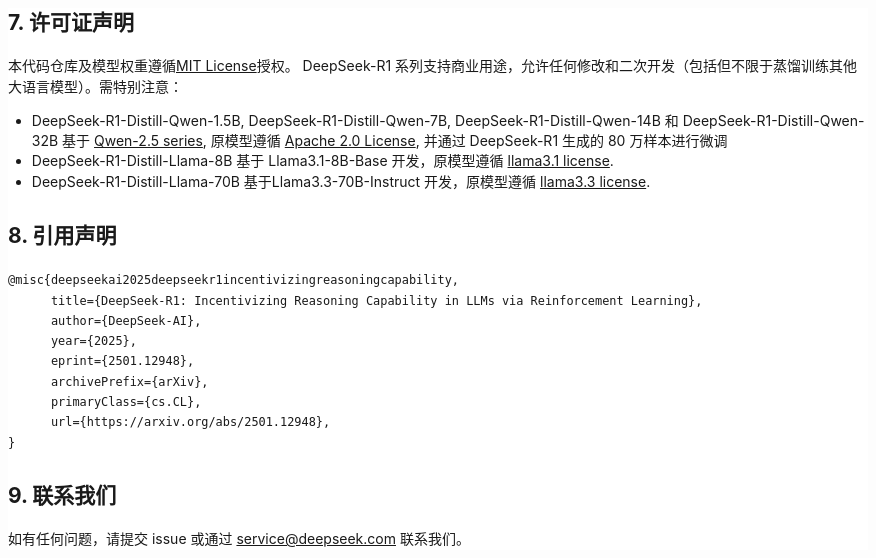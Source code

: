 ## 7. 许可证声明
本代码仓库及模型权重遵循[MIT License](https://github.com/deepseek-ai/DeepSeek-R1/blob/main/LICENSE)授权。 
DeepSeek-R1 系列支持商业用途，允许任何修改和二次开发（包括但不限于蒸馏训练其他大语言模型）。需特别注意：
- DeepSeek-R1-Distill-Qwen-1.5B, DeepSeek-R1-Distill-Qwen-7B, DeepSeek-R1-Distill-Qwen-14B 和 DeepSeek-R1-Distill-Qwen-32B 基于  [Qwen-2.5 series](https://github.com/QwenLM/Qwen2.5), 原模型遵循 [Apache 2.0 License](https://huggingface.co/Qwen/Qwen2.5-1.5B/blob/main/LICENSE), 并通过 DeepSeek-R1 生成的 80 万样本进行微调
- DeepSeek-R1-Distill-Llama-8B  基于 Llama3.1-8B-Base 开发，原模型遵循 [llama3.1 license](https://huggingface.co/meta-llama/Llama-3.1-8B/blob/main/LICENSE).
- DeepSeek-R1-Distill-Llama-70B 基于Llama3.3-70B-Instruct 开发，原模型遵循 [llama3.3 license](https://huggingface.co/meta-llama/Llama-3.3-70B-Instruct/blob/main/LICENSE).

## 8. 引用声明
```
@misc{deepseekai2025deepseekr1incentivizingreasoningcapability,
      title={DeepSeek-R1: Incentivizing Reasoning Capability in LLMs via Reinforcement Learning}, 
      author={DeepSeek-AI},
      year={2025},
      eprint={2501.12948},
      archivePrefix={arXiv},
      primaryClass={cs.CL},
      url={https://arxiv.org/abs/2501.12948}, 
}
```

## 9. 联系我们
如有任何问题，请提交 issue 或通过 [service@deepseek.com](service@deepseek.com) 联系我们。
